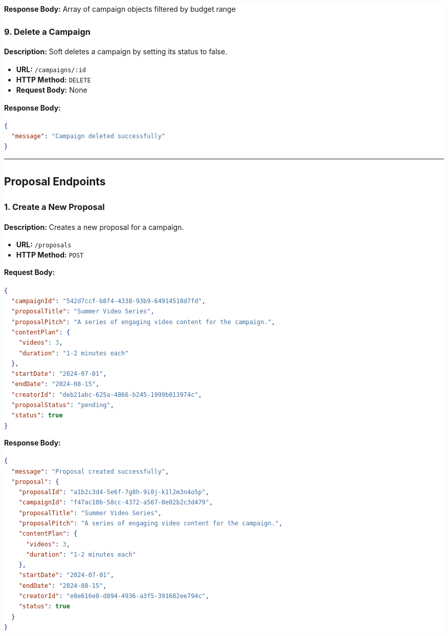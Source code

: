 **Response Body:** Array of campaign objects filtered by budget range

### 9. Delete a Campaign

**Description:** Soft deletes a campaign by setting its status to false.

- **URL:** `/campaigns/:id`
- **HTTP Method:** `DELETE`
- **Request Body:** None

**Response Body:**

```json
{
  "message": "Campaign deleted successfully"
}
```

---

## Proposal Endpoints

### 1. Create a New Proposal

**Description:** Creates a new proposal for a campaign.

- **URL:** `/proposals`
- **HTTP Method:** `POST`

**Request Body:**

```json
{
  "campaignId": "542d7ccf-b8f4-4338-93b9-64914518d7fd",
  "proposalTitle": "Summer Video Series",
  "proposalPitch": "A series of engaging video content for the campaign.",
  "contentPlan": {
    "videos": 3,
    "duration": "1-2 minutes each"
  },
  "startDate": "2024-07-01",
  "endDate": "2024-08-15",
  "creatorId": "deb21abc-625a-4866-b245-1999b013974c",
  "proposalStatus": "pending",
  "status": true
}
```

**Response Body:**

```json
{
  "message": "Proposal created successfully",
  "proposal": {
    "proposalId": "a1b2c3d4-5e6f-7g8h-9i0j-k1l2m3n4o5p",
    "campaignId": "f47ac10b-58cc-4372-a567-0e02b2c3d479",
    "proposalTitle": "Summer Video Series",
    "proposalPitch": "A series of engaging video content for the campaign.",
    "contentPlan": {
      "videos": 3,
      "duration": "1-2 minutes each"
    },
    "startDate": "2024-07-01",
    "endDate": "2024-08-15",
    "creatorId": "e8e616e0-d894-4936-a3f5-391682ee794c",
    "status": true
  }
}
```